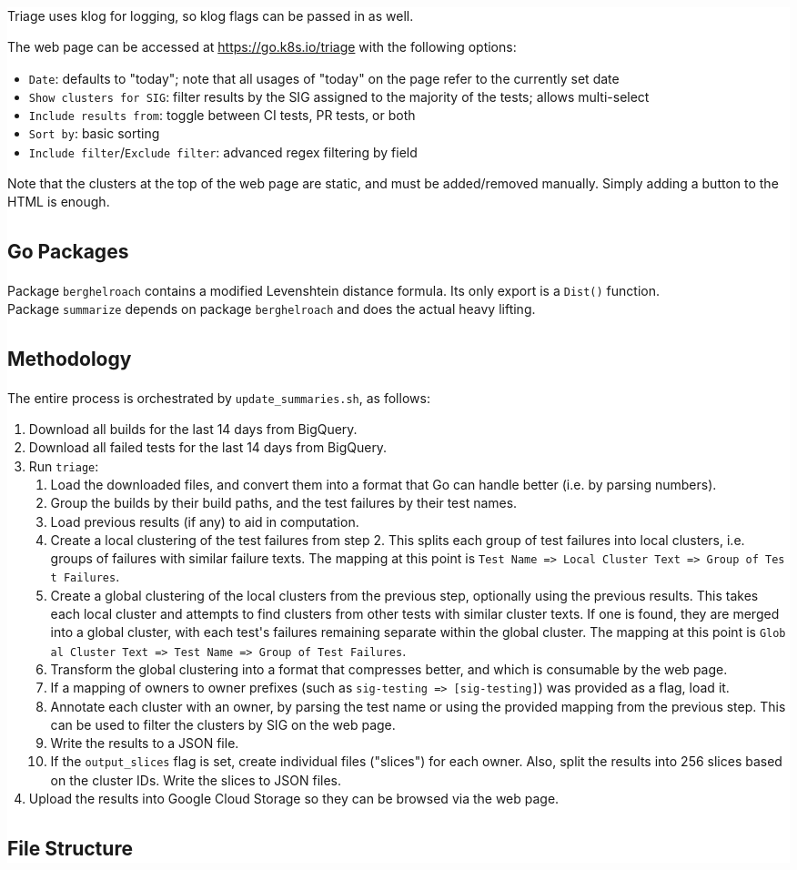 Triage uses klog for logging, so klog flags can be passed in as well.

The web page can be accessed at https://go.k8s.io/triage with the following options:
- `Date`: defaults to "today"; note that all usages of "today" on the page refer to the currently set date
- `Show clusters for SIG`: filter results by the SIG assigned to the majority of the tests; allows multi-select
- `Include results from`: toggle between CI tests, PR tests, or both
- `Sort by`: basic sorting
- `Include filter`/`Exclude filter`: advanced regex filtering by field

Note that the clusters at the top of the web page are static, and must be added/removed manually.
Simply adding a button to the HTML is enough.


## Go Packages

Package `berghelroach` contains a modified Levenshtein distance formula. Its only export is a `Dist()` function.  
Package `summarize` depends on package `berghelroach` and does the actual heavy lifting.


## Methodology

The entire process is orchestrated by `update_summaries.sh`, as follows:

1. Download all builds for the last 14 days from BigQuery.
1. Download all failed tests for the last 14 days from BigQuery.
1. Run `triage`:
   1. Load the downloaded files, and convert them into a format that Go can handle better (i.e. by
      parsing numbers).
   1. Group the builds by their build paths, and the test failures by their test names.
   1. Load previous results (if any) to aid in computation.
   1. Create a local clustering of the test failures from step 2. This splits each group of test
      failures into local clusters, i.e. groups of failures with similar failure texts. The mapping
      at this point is `Test Name => Local Cluster Text => Group of Test Failures`.
   1. Create a global clustering of the local clusters from the previous step, optionally using the
      previous results. This takes each local cluster and attempts to find clusters from other tests
      with similar cluster texts. If one is found, they are merged into a global cluster, with each
      test's failures remaining separate within the global cluster. The mapping at this point is
      `Global Cluster Text => Test Name => Group of Test Failures`.
   1. Transform the global clustering into a format that compresses better, and which is consumable
      by the web page.
   1. If a mapping of owners to owner prefixes (such as `sig-testing => [sig-testing]`) was provided
      as a flag, load it.
   1. Annotate each cluster with an owner, by parsing the test name or using the provided mapping
      from the previous step. This can be used to filter the clusters by SIG on the web page.
   1. Write the results to a JSON file.
   1. If the `output_slices` flag is set, create individual files ("slices") for each owner. Also,
      split the results into 256 slices based on the cluster IDs. Write the slices to JSON files.
1. Upload the results into Google Cloud Storage so they can be browsed via the web page.


## File Structure
